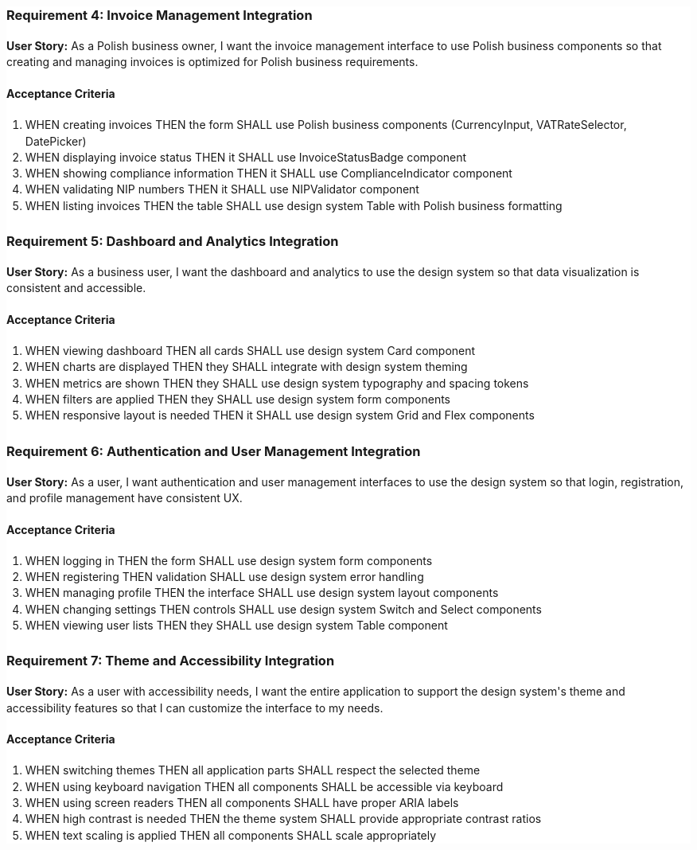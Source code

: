 ### Requirement 4: Invoice Management Integration

**User Story:** As a Polish business owner, I want the invoice management interface to use Polish business components so that creating and managing invoices is optimized for Polish business requirements.

#### Acceptance Criteria

1. WHEN creating invoices THEN the form SHALL use Polish business components (CurrencyInput, VATRateSelector, DatePicker)
2. WHEN displaying invoice status THEN it SHALL use InvoiceStatusBadge component
3. WHEN showing compliance information THEN it SHALL use ComplianceIndicator component
4. WHEN validating NIP numbers THEN it SHALL use NIPValidator component
5. WHEN listing invoices THEN the table SHALL use design system Table with Polish business formatting

### Requirement 5: Dashboard and Analytics Integration

**User Story:** As a business user, I want the dashboard and analytics to use the design system so that data visualization is consistent and accessible.

#### Acceptance Criteria

1. WHEN viewing dashboard THEN all cards SHALL use design system Card component
2. WHEN charts are displayed THEN they SHALL integrate with design system theming
3. WHEN metrics are shown THEN they SHALL use design system typography and spacing tokens
4. WHEN filters are applied THEN they SHALL use design system form components
5. WHEN responsive layout is needed THEN it SHALL use design system Grid and Flex components

### Requirement 6: Authentication and User Management Integration

**User Story:** As a user, I want authentication and user management interfaces to use the design system so that login, registration, and profile management have consistent UX.

#### Acceptance Criteria

1. WHEN logging in THEN the form SHALL use design system form components
2. WHEN registering THEN validation SHALL use design system error handling
3. WHEN managing profile THEN the interface SHALL use design system layout components
4. WHEN changing settings THEN controls SHALL use design system Switch and Select components
5. WHEN viewing user lists THEN they SHALL use design system Table component

### Requirement 7: Theme and Accessibility Integration

**User Story:** As a user with accessibility needs, I want the entire application to support the design system's theme and accessibility features so that I can customize the interface to my needs.

#### Acceptance Criteria

1. WHEN switching themes THEN all application parts SHALL respect the selected theme
2. WHEN using keyboard navigation THEN all components SHALL be accessible via keyboard
3. WHEN using screen readers THEN all components SHALL have proper ARIA labels
4. WHEN high contrast is needed THEN the theme system SHALL provide appropriate contrast ratios
5. WHEN text scaling is applied THEN all components SHALL scale appropriately
